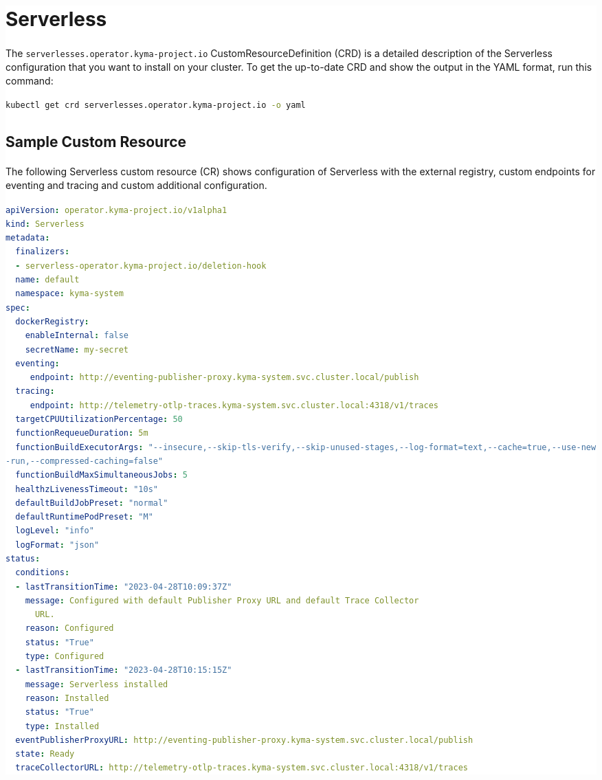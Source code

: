 # Serverless

The `serverlesses.operator.kyma-project.io` CustomResourceDefinition (CRD) is a detailed description of the Serverless configuration that you want to install on your cluster. To get the up-to-date CRD and show the output in the YAML format, run this command:

   ```bash
   kubectl get crd serverlesses.operator.kyma-project.io -o yaml
   ```

## Sample Custom Resource

The following Serverless custom resource (CR) shows configuration of Serverless with the external registry, custom endpoints for eventing and tracing and custom additional configuration.

   ```yaml
   apiVersion: operator.kyma-project.io/v1alpha1
   kind: Serverless
   metadata:
     finalizers:
     - serverless-operator.kyma-project.io/deletion-hook
     name: default
     namespace: kyma-system
   spec:
     dockerRegistry:
       enableInternal: false
       secretName: my-secret
     eventing:
        endpoint: http://eventing-publisher-proxy.kyma-system.svc.cluster.local/publish
     tracing:
        endpoint: http://telemetry-otlp-traces.kyma-system.svc.cluster.local:4318/v1/traces
     targetCPUUtilizationPercentage: 50
     functionRequeueDuration: 5m
     functionBuildExecutorArgs: "--insecure,--skip-tls-verify,--skip-unused-stages,--log-format=text,--cache=true,--use-new-run,--compressed-caching=false"
     functionBuildMaxSimultaneousJobs: 5
     healthzLivenessTimeout: "10s"
     defaultBuildJobPreset: "normal"
     defaultRuntimePodPreset: "M"
     logLevel: "info"
     logFormat: "json"
   status:
     conditions:
     - lastTransitionTime: "2023-04-28T10:09:37Z"
       message: Configured with default Publisher Proxy URL and default Trace Collector
         URL.
       reason: Configured
       status: "True"
       type: Configured
     - lastTransitionTime: "2023-04-28T10:15:15Z"
       message: Serverless installed
       reason: Installed
       status: "True"
       type: Installed
     eventPublisherProxyURL: http://eventing-publisher-proxy.kyma-system.svc.cluster.local/publish
     state: Ready
     traceCollectorURL: http://telemetry-otlp-traces.kyma-system.svc.cluster.local:4318/v1/traces
   ```
